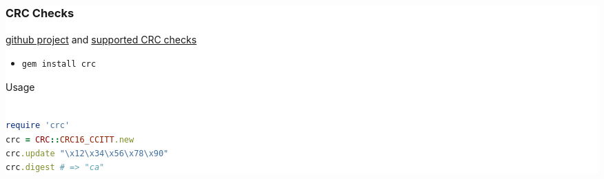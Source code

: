 
### CRC Checks

[github project](https://github.com/dearblue/ruby-crc) and [supported CRC checks](https://github.com/dearblue/ruby-crc/blob/master/lib/crc/_modules.rb)

* `gem install crc`

Usage

```ruby

require 'crc'
crc = CRC::CRC16_CCITT.new
crc.update "\x12\x34\x56\x78\x90"
crc.digest # => "ca"

```